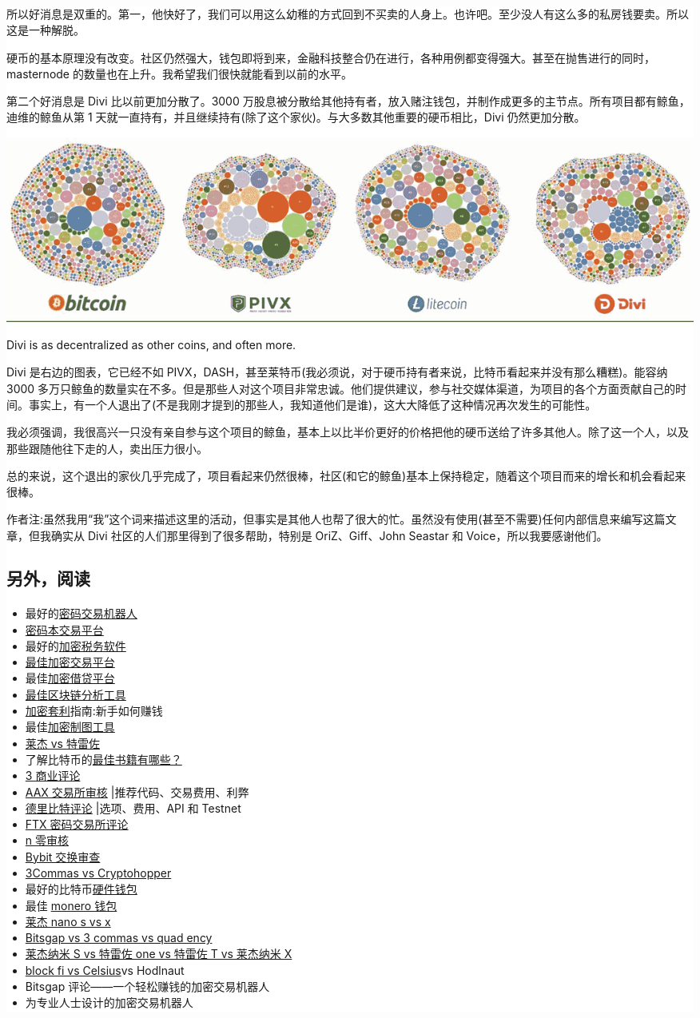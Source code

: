 所以好消息是双重的。第一，他快好了，我们可以用这么幼稚的方式回到不买卖的人身上。也许吧。至少没人有这么多的私房钱要卖。所以这是一种解脱。

硬币的基本原理没有改变。社区仍然强大，钱包即将到来，金融科技整合仍在进行，各种用例都变得强大。甚至在抛售进行的同时，masternode 的数量也在上升。我希望我们很快就能看到以前的水平。

第二个好消息是 Divi 比以前更加分散了。3000 万股息被分散给其他持有者，放入赌注钱包，并制作成更多的主节点。所有项目都有鲸鱼，迪维的鲸鱼从第 1 天就一直持有，并且继续持有(除了这个家伙)。与大多数其他重要的硬币相比，Divi 仍然更加分散。

![](img/0cc787786e52e2ec93cb50ef6b83c0be.png)

Divi is as decentralized as other coins, and often more.

Divi 是右边的图表，它已经不如 PIVX，DASH，甚至莱特币(我必须说，对于硬币持有者来说，比特币看起来并没有那么糟糕)。能容纳 3000 多万只鲸鱼的数量实在不多。但是那些人对这个项目非常忠诚。他们提供建议，参与社交媒体渠道，为项目的各个方面贡献自己的时间。事实上，有一个人退出了(不是我刚才提到的那些人，我知道他们是谁)，这大大降低了这种情况再次发生的可能性。

我必须强调，我很高兴一只没有亲自参与这个项目的鲸鱼，基本上以比半价更好的价格把他的硬币送给了许多其他人。除了这一个人，以及那些跟随他往下走的人，卖出压力很小。

总的来说，这个退出的家伙几乎完成了，项目看起来仍然很棒，社区(和它的鲸鱼)基本上保持稳定，随着这个项目而来的增长和机会看起来很棒。

作者注:虽然我用“我”这个词来描述这里的活动，但事实是其他人也帮了很大的忙。虽然没有使用(甚至不需要)任何内部信息来编写这篇文章，但我确实从 Divi 社区的人们那里得到了很多帮助，特别是 OriZ、Giff、John Seastar 和 Voice，所以我要感谢他们。

## 另外，阅读

*   最好的[密码交易机器人](/coinmonks/crypto-trading-bot-c2ffce8acb2a)
*   [密码本交易平台](/coinmonks/top-10-crypto-copy-trading-platforms-for-beginners-d0c37c7d698c)
*   最好的[加密税务软件](/coinmonks/best-crypto-tax-tool-for-my-money-72d4b430816b)
*   [最佳加密交易平台](/coinmonks/the-best-crypto-trading-platforms-in-2020-the-definitive-guide-updated-c72f8b874555)
*   最佳[加密借贷平台](/coinmonks/top-5-crypto-lending-platforms-in-2020-that-you-need-to-know-a1b675cec3fa)
*   [最佳区块链分析工具](https://bitquery.io/blog/best-blockchain-analysis-tools-and-software)
*   [加密套利](/coinmonks/crypto-arbitrage-guide-how-to-make-money-as-a-beginner-62bfe5c868f6)指南:新手如何赚钱
*   最佳[加密制图工具](/coinmonks/what-are-the-best-charting-platforms-for-cryptocurrency-trading-85aade584d80)
*   [莱杰 vs 特雷佐](/coinmonks/ledger-vs-trezor-best-hardware-wallet-to-secure-cryptocurrency-22c7a3fd391e)
*   了解比特币的[最佳书籍有哪些？](/coinmonks/what-are-the-best-books-to-learn-bitcoin-409aeb9aff4b)
*   [3 商业评论](/coinmonks/3commas-review-an-excellent-crypto-trading-bot-2020-1313a58bec92)
*   [AAX 交易所审核](/coinmonks/aax-exchange-review-2021-67c5ea09330c) |推荐代码、交易费用、利弊
*   [德里比特评论](/coinmonks/deribit-review-options-fees-apis-and-testnet-2ca16c4bbdb2) |选项、费用、API 和 Testnet
*   [FTX 密码交易所评论](/coinmonks/ftx-crypto-exchange-review-53664ac1198f)
*   [n 零审核](/coinmonks/ngrave-zero-review-c465cf8307fc)
*   [Bybit 交换审查](/coinmonks/bybit-exchange-review-dbd570019b71)
*   [3Commas vs Cryptohopper](/coinmonks/cryptohopper-vs-3commas-vs-shrimpy-a2c16095b8fe)
*   最好的比特币[硬件钱包](/coinmonks/the-best-cryptocurrency-hardware-wallets-of-2020-e28b1c124069?source=friends_link&sk=324dd9ff8556ab578d71e7ad7658ad7c)
*   最佳 [monero 钱包](https://blog.coincodecap.com/best-monero-wallets)
*   [莱杰 nano s vs x](https://blog.coincodecap.com/ledger-nano-s-vs-x)
*   [Bitsgap vs 3 commas vs quad ency](https://blog.coincodecap.com/bitsgap-3commas-quadency)
*   [莱杰纳米 S vs 特雷佐 one vs 特雷佐 T vs 莱杰纳米 X](https://blog.coincodecap.com/ledger-nano-s-vs-trezor-one-ledger-nano-x-trezor-t)
*   [block fi vs Celsius](/coinmonks/blockfi-vs-celsius-vs-hodlnaut-8a1cc8c26630)vs Hodlnaut
*   Bitsgap 评论——一个轻松赚钱的加密交易机器人
*   为专业人士设计的加密交易机器人
